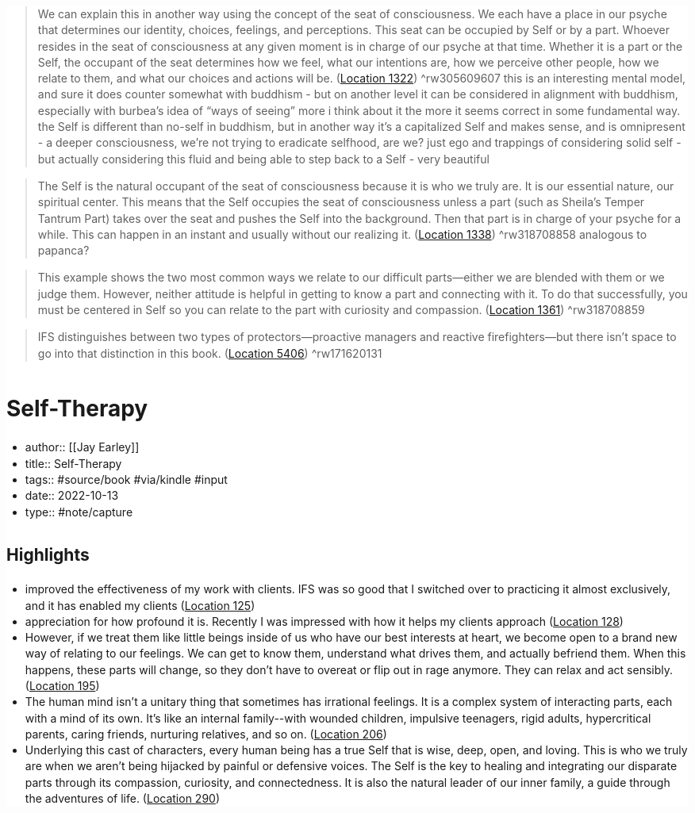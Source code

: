 > We can explain this in another way using the concept of the seat of consciousness. We each have a place in our psyche that determines our identity, choices, feelings, and perceptions. This seat can be occupied by Self or by a part. Whoever resides in the seat of consciousness at any given moment is in charge of our psyche at that time. Whether it is a part or the Self, the occupant of the seat determines how we feel, what our intentions are, how we perceive other people, how we relate to them, and what our choices and actions will be. ([Location 1322](https://readwise.io/to_kindle?action=open&asin=B00452V8EG&location=1322)) ^rw305609607 this is an interesting mental model, and sure it does counter somewhat with buddhism - but on another level it can be considered in alignment with buddhism, especially with burbea’s idea of “ways of seeing”
> more i think about it the more it seems correct in some fundamental way. the Self is different than no-self in buddhism, but in another way it’s a capitalized Self and makes sense, and is omnipresent - a deeper consciousness, we’re not trying to eradicate selfhood, are we? just ego and trappings of considering solid self - but actually considering this fluid and being able to step back to a Self - very beautiful

> The Self is the natural occupant of the seat of consciousness because it is who we truly are. It is our essential nature, our spiritual center. This means that the Self occupies the seat of consciousness unless a part (such as Sheila’s Temper Tantrum Part) takes over the seat and pushes the Self into the background. Then that part is in charge of your psyche for a while. This can happen in an instant and usually without our realizing it. ([Location 1338](https://readwise.io/to_kindle?action=open&asin=B00452V8EG&location=1338)) ^rw318708858 analogous to papanca?

> This example shows the two most common ways we relate to our difficult parts—either we are blended with them or we judge them. However, neither attitude is helpful in getting to know a part and connecting with it. To do that successfully, you must be centered in Self so you can relate to the part with curiosity and compassion. ([Location 1361](https://readwise.io/to_kindle?action=open&asin=B00452V8EG&location=1361)) ^rw318708859

> IFS distinguishes between two types of protectors—proactive managers and reactive firefighters—but there isn’t space to go into that distinction in this book. ([Location 5406](https://readwise.io/to_kindle?action=open&asin=B00452V8EG&location=5406)) ^rw171620131

# Self-Therapy

- author:: [[Jay Earley]]
- title:: Self-Therapy
- tags:: #source/book #via/kindle #input
- date:: 2022-10-13
- type:: #note/capture

## Highlights

- improved the effectiveness of my work with clients. IFS was so good that I switched over to practicing it almost exclusively, and it has enabled my clients ([Location 125](https://readwise.io/to_kindle?action=open&asin=B00452V8EG&location=125))
- appreciation for how profound it is. Recently I was impressed with how it helps my clients approach ([Location 128](https://readwise.io/to_kindle?action=open&asin=B00452V8EG&location=128))
- However, if we treat them like little beings inside of us who have our best interests at heart, we become open to a brand new way of relating to our feelings. We can get to know them, understand what drives them, and actually befriend them. When this happens, these parts will change, so they don’t have to overeat or flip out in rage anymore. They can relax and act sensibly. ([Location 195](https://readwise.io/to_kindle?action=open&asin=B00452V8EG&location=195))
- The human mind isn’t a unitary thing that sometimes has irrational feelings. It is a complex system of interacting parts, each with a mind of its own. It’s like an internal family--with wounded children, impulsive teenagers, rigid adults, hypercritical parents, caring friends, nurturing relatives, and so on. ([Location 206](https://readwise.io/to_kindle?action=open&asin=B00452V8EG&location=206))
- Underlying this cast of characters, every human being has a true Self that is wise, deep, open, and loving. This is who we truly are when we aren’t being hijacked by painful or defensive voices. The Self is the key to healing and integrating our disparate parts through its compassion, curiosity, and connectedness. It is also the natural leader of our inner family, a guide through the adventures of life. ([Location 290](https://readwise.io/to_kindle?action=open&asin=B00452V8EG&location=290))